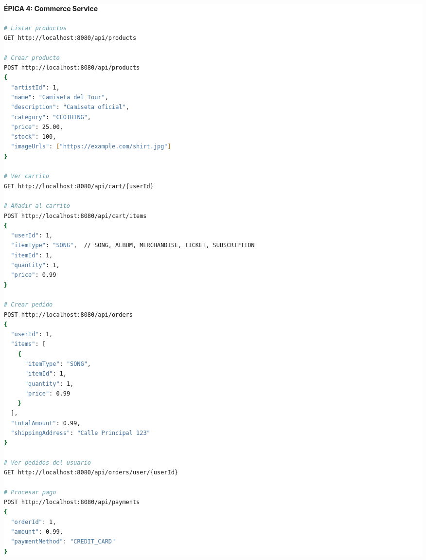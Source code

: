 #### ÉPICA 4: Commerce Service

```bash
# Listar productos
GET http://localhost:8080/api/products

# Crear producto
POST http://localhost:8080/api/products
{
  "artistId": 1,
  "name": "Camiseta del Tour",
  "description": "Camiseta oficial",
  "category": "CLOTHING",
  "price": 25.00,
  "stock": 100,
  "imageUrls": ["https://example.com/shirt.jpg"]
}

# Ver carrito
GET http://localhost:8080/api/cart/{userId}

# Añadir al carrito
POST http://localhost:8080/api/cart/items
{
  "userId": 1,
  "itemType": "SONG",  // SONG, ALBUM, MERCHANDISE, TICKET, SUBSCRIPTION
  "itemId": 1,
  "quantity": 1,
  "price": 0.99
}

# Crear pedido
POST http://localhost:8080/api/orders
{
  "userId": 1,
  "items": [
    {
      "itemType": "SONG",
      "itemId": 1,
      "quantity": 1,
      "price": 0.99
    }
  ],
  "totalAmount": 0.99,
  "shippingAddress": "Calle Principal 123"
}

# Ver pedidos del usuario
GET http://localhost:8080/api/orders/user/{userId}

# Procesar pago
POST http://localhost:8080/api/payments
{
  "orderId": 1,
  "amount": 0.99,
  "paymentMethod": "CREDIT_CARD"
}
```
